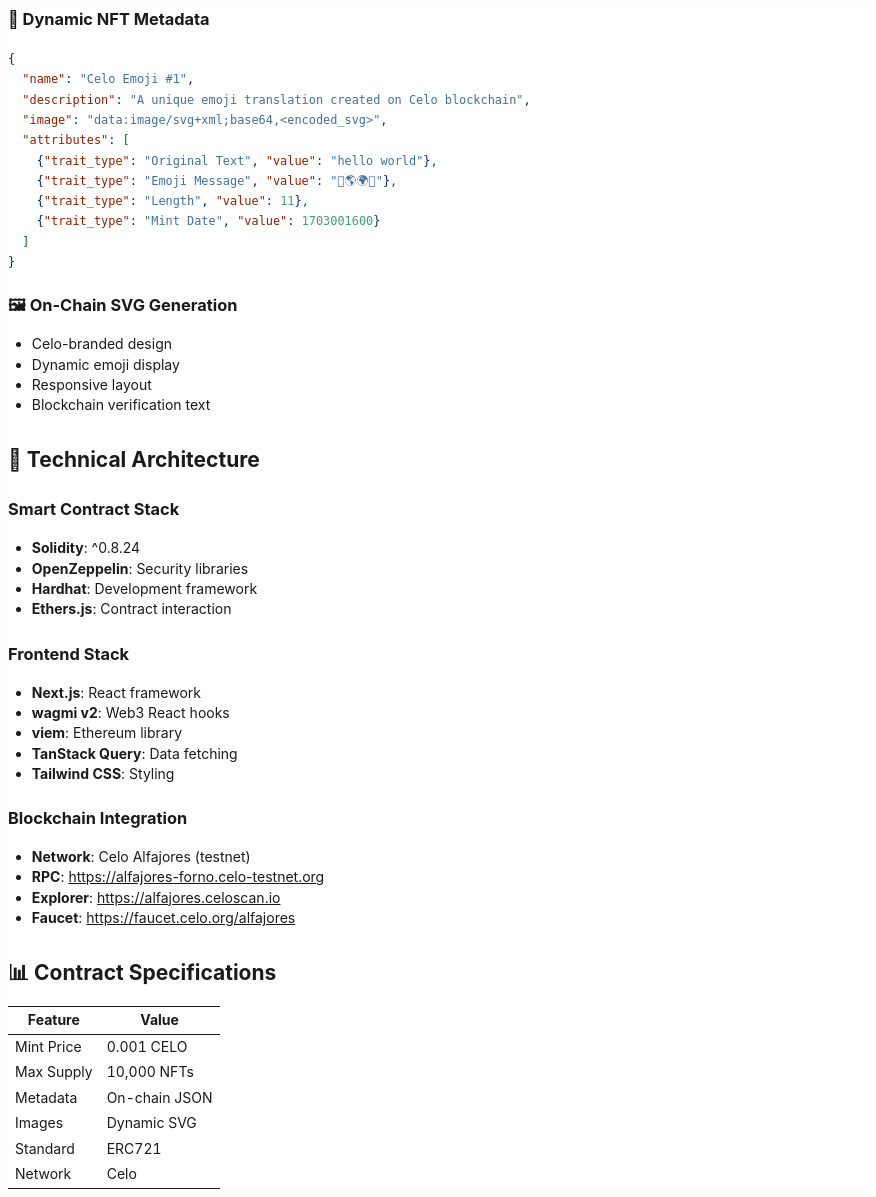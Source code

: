 ### 🎨 Dynamic NFT Metadata
```json
{
  "name": "Celo Emoji #1",
  "description": "A unique emoji translation created on Celo blockchain",
  "image": "data:image/svg+xml;base64,<encoded_svg>",
  "attributes": [
    {"trait_type": "Original Text", "value": "hello world"},
    {"trait_type": "Emoji Message", "value": "👋🌎🌍🌐"},
    {"trait_type": "Length", "value": 11},
    {"trait_type": "Mint Date", "value": 1703001600}
  ]
}
```

### 🖼️ On-Chain SVG Generation
- Celo-branded design
- Dynamic emoji display
- Responsive layout
- Blockchain verification text

## 🔧 Technical Architecture

### Smart Contract Stack
- **Solidity**: ^0.8.24
- **OpenZeppelin**: Security libraries
- **Hardhat**: Development framework
- **Ethers.js**: Contract interaction

### Frontend Stack
- **Next.js**: React framework
- **wagmi v2**: Web3 React hooks
- **viem**: Ethereum library
- **TanStack Query**: Data fetching
- **Tailwind CSS**: Styling

### Blockchain Integration
- **Network**: Celo Alfajores (testnet)
- **RPC**: https://alfajores-forno.celo-testnet.org
- **Explorer**: https://alfajores.celoscan.io
- **Faucet**: https://faucet.celo.org/alfajores

## 📊 Contract Specifications

| Feature | Value |
|---------|-------|
| Mint Price | 0.001 CELO |
| Max Supply | 10,000 NFTs |
| Metadata | On-chain JSON |
| Images | Dynamic SVG |
| Standard | ERC721 |
| Network | Celo |
